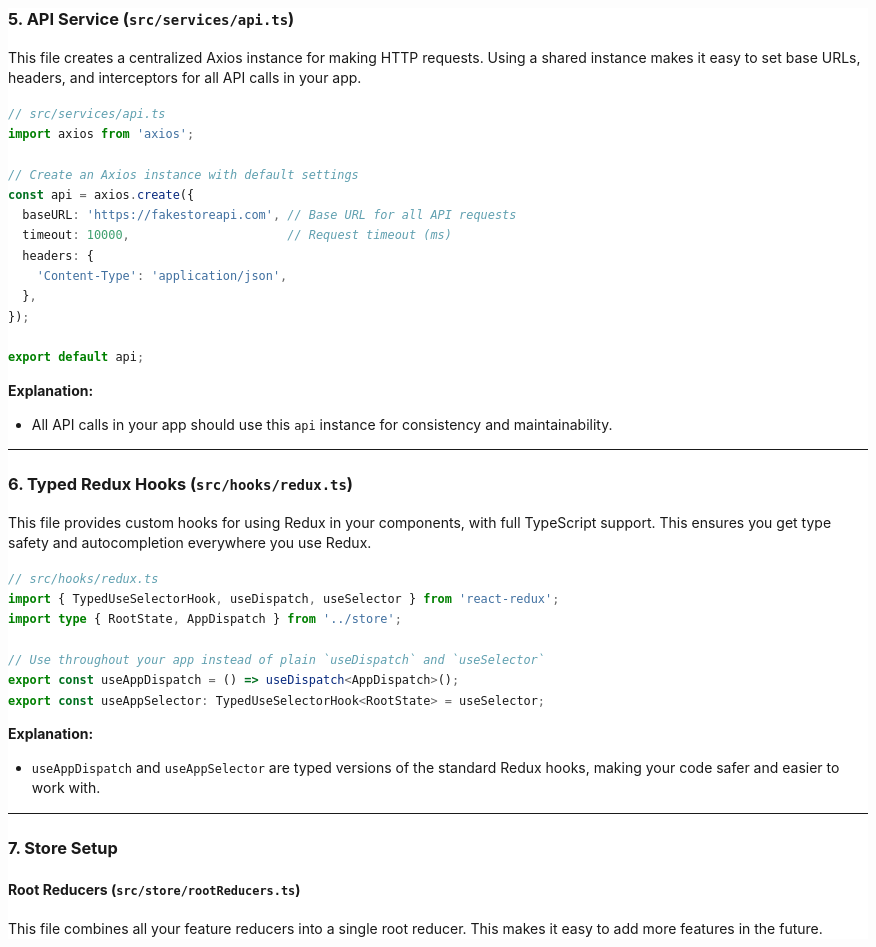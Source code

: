 
### 5. API Service (`src/services/api.ts`)

This file creates a centralized Axios instance for making HTTP requests. Using a shared instance makes it easy to set base URLs, headers, and interceptors for all API calls in your app.

```ts
// src/services/api.ts
import axios from 'axios';

// Create an Axios instance with default settings
const api = axios.create({
  baseURL: 'https://fakestoreapi.com', // Base URL for all API requests
  timeout: 10000,                      // Request timeout (ms)
  headers: {
    'Content-Type': 'application/json',
  },
});

export default api;
```

**Explanation:**
- All API calls in your app should use this `api` instance for consistency and maintainability.

---

### 6. Typed Redux Hooks (`src/hooks/redux.ts`)

This file provides custom hooks for using Redux in your components, with full TypeScript support. This ensures you get type safety and autocompletion everywhere you use Redux.

```ts
// src/hooks/redux.ts
import { TypedUseSelectorHook, useDispatch, useSelector } from 'react-redux';
import type { RootState, AppDispatch } from '../store';

// Use throughout your app instead of plain `useDispatch` and `useSelector`
export const useAppDispatch = () => useDispatch<AppDispatch>();
export const useAppSelector: TypedUseSelectorHook<RootState> = useSelector;
```

**Explanation:**
- `useAppDispatch` and `useAppSelector` are typed versions of the standard Redux hooks, making your code safer and easier to work with.

---

### 7. Store Setup

#### Root Reducers (`src/store/rootReducers.ts`)

This file combines all your feature reducers into a single root reducer. This makes it easy to add more features in the future.
